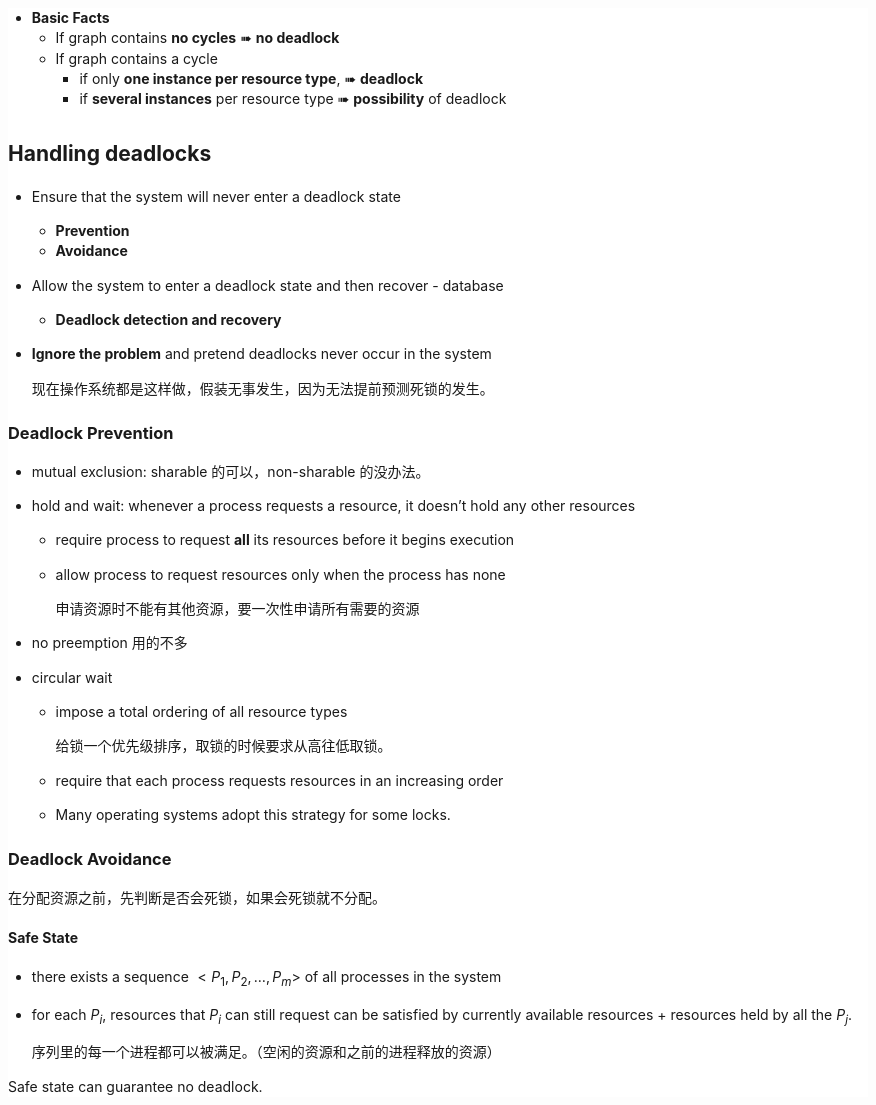 - **Basic Facts**
  - If graph contains **no cycles** ➠ **no deadlock**
  - If graph contains a cycle 
    - if only **one instance per resource type**,  ➠ **deadlock**
    - if **several instances** per resource type ➠ **possibility** of deadlock

## Handling deadlocks

- Ensure that the system will never enter a deadlock state

  - **Prevention**
  - **Avoidance**

- Allow the system to enter a deadlock state and then recover - database

  - **Deadlock detection and recovery**

- **Ignore the problem** and pretend deadlocks never occur in the system

  现在操作系统都是这样做，假装无事发生，因为无法提前预测死锁的发生。

### Deadlock Prevention

- mutual exclusion: sharable 的可以，non-sharable 的没办法。

- hold and wait: whenever a process requests a resource, it doesn’t hold any other resources

  - require process to request **all** its resources before it begins execution

  - allow process to request resources only when the process has none

    申请资源时不能有其他资源，要一次性申请所有需要的资源

- no preemption 用的不多

- circular wait

  - impose a total ordering of all resource types

    给锁一个优先级排序，取锁的时候要求从高往低取锁。

  - require that each process requests resources in an increasing order

  - Many operating systems adopt this strategy for some locks.

### Deadlock Avoidance

在分配资源之前，先判断是否会死锁，如果会死锁就不分配。

#### Safe State

* there exists a sequence $<P_1, P_2, \ldots, P_m>$ of all processes in the system

* for each $P_i$, resources that $P_i$ can still request can be satisfied by currently available resources + resources held by all the $P_j$.

  序列里的每一个进程都可以被满足。（空闲的资源和之前的进程释放的资源）

Safe state can guarantee no deadlock. 
